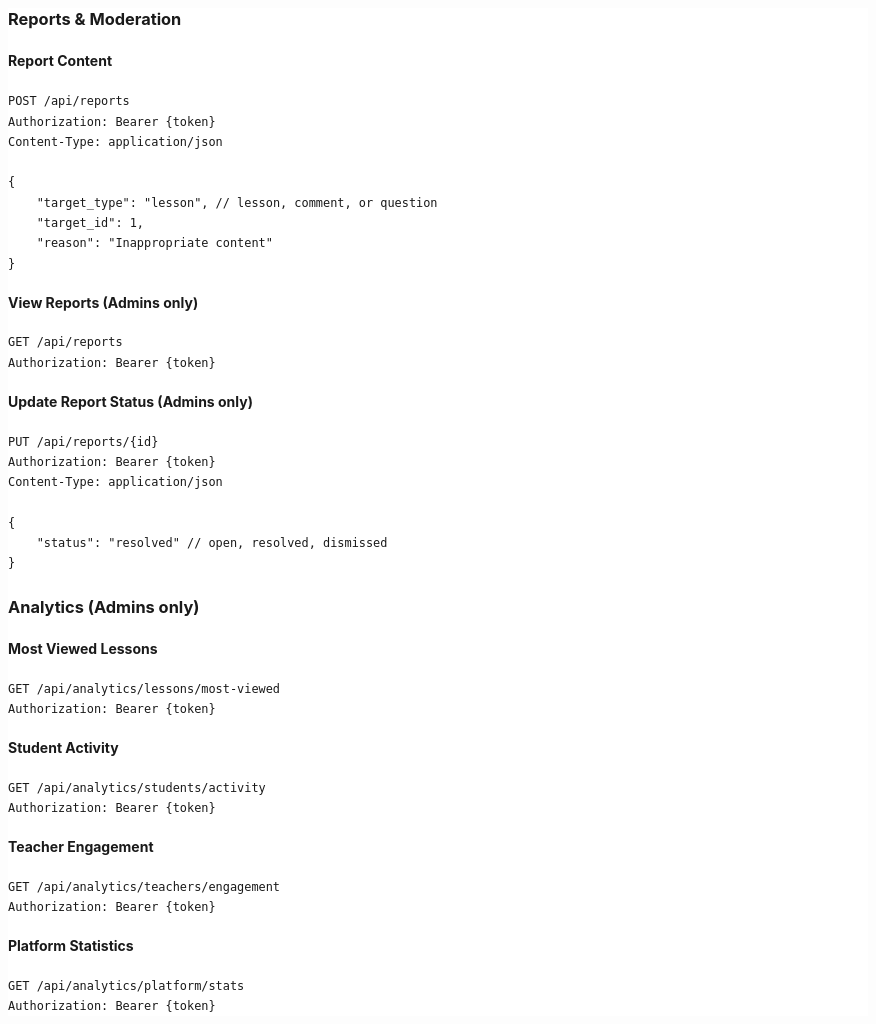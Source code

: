 ### Reports & Moderation

#### Report Content
```http
POST /api/reports
Authorization: Bearer {token}
Content-Type: application/json

{
    "target_type": "lesson", // lesson, comment, or question
    "target_id": 1,
    "reason": "Inappropriate content"
}
```

#### View Reports (Admins only)
```http
GET /api/reports
Authorization: Bearer {token}
```

#### Update Report Status (Admins only)
```http
PUT /api/reports/{id}
Authorization: Bearer {token}
Content-Type: application/json

{
    "status": "resolved" // open, resolved, dismissed
}
```

### Analytics (Admins only)

#### Most Viewed Lessons
```http
GET /api/analytics/lessons/most-viewed
Authorization: Bearer {token}
```

#### Student Activity
```http
GET /api/analytics/students/activity
Authorization: Bearer {token}
```

#### Teacher Engagement
```http
GET /api/analytics/teachers/engagement
Authorization: Bearer {token}
```

#### Platform Statistics
```http
GET /api/analytics/platform/stats
Authorization: Bearer {token}
```
